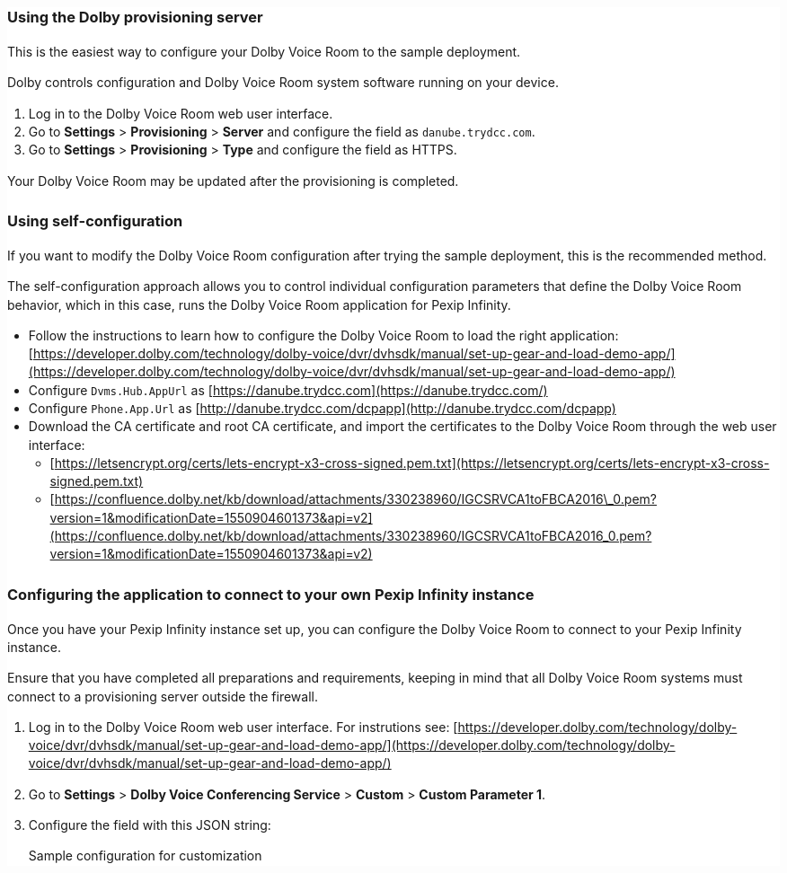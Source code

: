 ### Using the Dolby provisioning server

This is the easiest way to configure your Dolby Voice Room to the sample deployment.

Dolby controls configuration and Dolby Voice Room system software running on your device.

1.  Log in to the Dolby Voice Room web user interface.
2.  Go to **Settings** \> **Provisioning** \> **Server** and configure the field as `danube.trydcc.com`.
3.  Go to **Settings** \> **Provisioning** \> **Type** and configure the field as HTTPS.

Your Dolby Voice Room may be updated after the provisioning is completed.

### Using self-configuration

If you want to modify the Dolby Voice Room configuration after trying the sample deployment, this is the recommended method.

The self-configuration approach allows you to control individual configuration parameters that define the Dolby Voice Room behavior, which in this case, runs the Dolby Voice Room application for Pexip Infinity.

-   Follow the instructions to learn how to configure the Dolby Voice Room to load the right application: [https://developer.dolby.com/technology/dolby-voice/dvr/dvhsdk/manual/set-up-gear-and-load-demo-app/](https://developer.dolby.com/technology/dolby-voice/dvr/dvhsdk/manual/set-up-gear-and-load-demo-app/)
-   Configure `Dvms.Hub.AppUrl` as [https://danube.trydcc.com](https://danube.trydcc.com/)
-   Configure `Phone.App.Url` as [http://danube.trydcc.com/dcpapp](http://danube.trydcc.com/dcpapp)
-   Download the CA certificate and root CA certificate, and import the certificates to the Dolby Voice Room through the web user interface:
    -   [https://letsencrypt.org/certs/lets-encrypt-x3-cross-signed.pem.txt](https://letsencrypt.org/certs/lets-encrypt-x3-cross-signed.pem.txt)
    -   [https://confluence.dolby.net/kb/download/attachments/330238960/IGCSRVCA1toFBCA2016\_0.pem?version=1&modificationDate=1550904601373&api=v2](https://confluence.dolby.net/kb/download/attachments/330238960/IGCSRVCA1toFBCA2016_0.pem?version=1&modificationDate=1550904601373&api=v2)

### Configuring the application to connect to your own Pexip Infinity instance

Once you have your Pexip Infinity instance set up, you can configure the Dolby Voice Room to connect to your Pexip Infinity instance.

Ensure that you have completed all preparations and requirements, keeping in mind that all Dolby Voice Room systems must connect to a provisioning server outside the firewall.

1.  Log in to the Dolby Voice Room web user interface. For instrutions see: [https://developer.dolby.com/technology/dolby-voice/dvr/dvhsdk/manual/set-up-gear-and-load-demo-app/](https://developer.dolby.com/technology/dolby-voice/dvr/dvhsdk/manual/set-up-gear-and-load-demo-app/)

2.  Go to **Settings** \> **Dolby Voice Conferencing Service** \> **Custom** \> **Custom Parameter 1**.

3.  Configure the field with this JSON string:

    Sample configuration for customization
